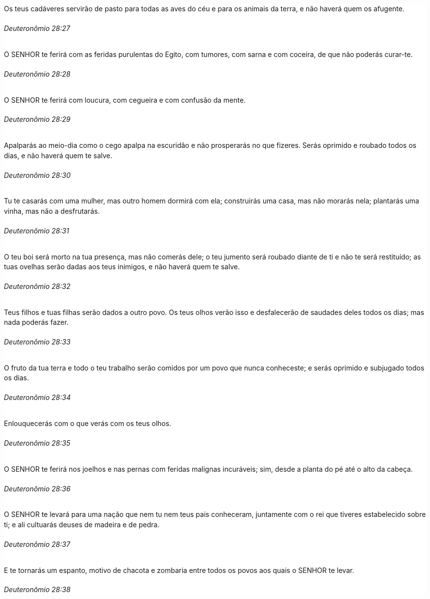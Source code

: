 Os teus cadáveres servirão de pasto para todas as aves do céu e para os animais da terra, e não haverá quem os afugente.

###### Deuteronômio 28:27

O SENHOR te ferirá com as feridas purulentas do Egito, com tumores, com sarna e com coceira, de que não poderás curar-te.

###### Deuteronômio 28:28

O SENHOR te ferirá com loucura, com cegueira e com confusão da mente.

###### Deuteronômio 28:29

Apalparás ao meio-dia como o cego apalpa na escuridão e não prosperarás no que fizeres. Serás oprimido e roubado todos os dias, e não haverá quem te salve.

###### Deuteronômio 28:30

Tu te casarás com uma mulher, mas outro homem dormirá com ela; construirás uma casa, mas não morarás nela; plantarás uma vinha, mas não a desfrutarás.

###### Deuteronômio 28:31

O teu boi será morto na tua presença, mas não comerás dele; o teu jumento será roubado diante de ti e não te será restituído; as tuas ovelhas serão dadas aos teus inimigos, e não haverá quem te salve.

###### Deuteronômio 28:32

Teus filhos e tuas filhas serão dados a outro povo. Os teus olhos verão isso e desfalecerão de saudades deles todos os dias; mas nada poderás fazer.

###### Deuteronômio 28:33

O fruto da tua terra e todo o teu trabalho serão comidos por um povo que nunca conheceste; e serás oprimido e subjugado todos os dias.

###### Deuteronômio 28:34

Enlouquecerás com o que verás com os teus olhos.

###### Deuteronômio 28:35

O SENHOR te ferirá nos joelhos e nas pernas com feridas malignas incuráveis; sim, desde a planta do pé até o alto da cabeça.

###### Deuteronômio 28:36

O SENHOR te levará para uma nação que nem tu nem teus pais conheceram, juntamente com o rei que tiveres estabelecido sobre ti; e ali cultuarás deuses de madeira e de pedra.

###### Deuteronômio 28:37

E te tornarás um espanto, motivo de chacota e zombaria entre todos os povos aos quais o SENHOR te levar.

###### Deuteronômio 28:38
